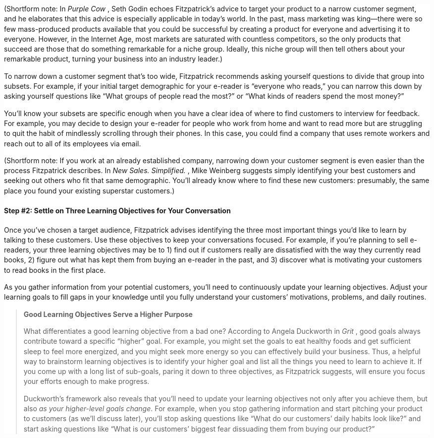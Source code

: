 (Shortform note: In _Purple Cow_ , Seth Godin echoes Fitzpatrick’s advice to target your product to a narrow customer segment, and he elaborates that this advice is especially applicable in today’s world. In the past, mass marketing was king—there were so few mass-produced products available that you could be successful by creating a product for everyone and advertising it to everyone. However, in the Internet Age, most markets are saturated with countless competitors, so the only products that succeed are those that do something remarkable for a niche group. Ideally, this niche group will then tell others about your remarkable product, turning your business into an industry leader.)

To narrow down a customer segment that’s too wide, Fitzpatrick recommends asking yourself questions to divide that group into subsets. For example, if your initial target demographic for your e-reader is “everyone who reads,” you can narrow this down by asking yourself questions like “What groups of people read the most?” or “What kinds of readers spend the most money?”

You’ll know your subsets are specific enough when you have a clear idea of where to find customers to interview for feedback. For example, you may decide to design your e-reader for people who work from home and want to read more but are struggling to quit the habit of mindlessly scrolling through their phones. In this case, you could find a company that uses remote workers and reach out to all of its employees via email.

(Shortform note: If you work at an already established company, narrowing down your customer segment is even easier than the process Fitzpatrick describes. In _New Sales. Simplified._ , Mike Weinberg suggests simply identifying your best customers and seeking out others who fit that same demographic. You’ll already know where to find these new customers: presumably, the same place you found your existing superstar customers.)

#### Step #2: Settle on Three Learning Objectives for Your Conversation

Once you’ve chosen a target audience, Fitzpatrick advises identifying the three most important things you’d like to learn by talking to these customers. Use these objectives to keep your conversations focused. For example, if you’re planning to sell e-readers, your three learning objectives may be to 1) find out if customers really are dissatisfied with the way they currently read books, 2) figure out what has kept them from buying an e-reader in the past, and 3) discover what is motivating your customers to read books in the first place.

As you gather information from your potential customers, you’ll need to continuously update your learning objectives. Adjust your learning goals to fill gaps in your knowledge until you fully understand your customers’ motivations, problems, and daily routines.

> **Good Learning Objectives Serve a Higher Purpose**
> 
> What differentiates a good learning objective from a bad one? According to Angela Duckworth in _Grit_ , good goals always contribute toward a specific “higher” goal. For example, you might set the goals to eat healthy foods and get sufficient sleep to feel more energized, and you might seek more energy so you can effectively build your business. Thus, a helpful way to brainstorm learning objectives is to identify your higher goal and list all the things you need to learn to achieve it. If you come up with a long list of sub-goals, paring it down to three objectives, as Fitzpatrick suggests, will ensure you focus your efforts enough to make progress.
> 
> Duckworth’s framework also reveals that you’ll need to update your learning objectives not only after you achieve them, but also _as your higher-level goals change_. For example, when you stop gathering information and start pitching your product to customers (as we’ll discuss later), you’ll stop asking questions like “What do our customers’ daily habits look like?” and start asking questions like “What is our customers’ biggest fear dissuading them from buying our product?”
